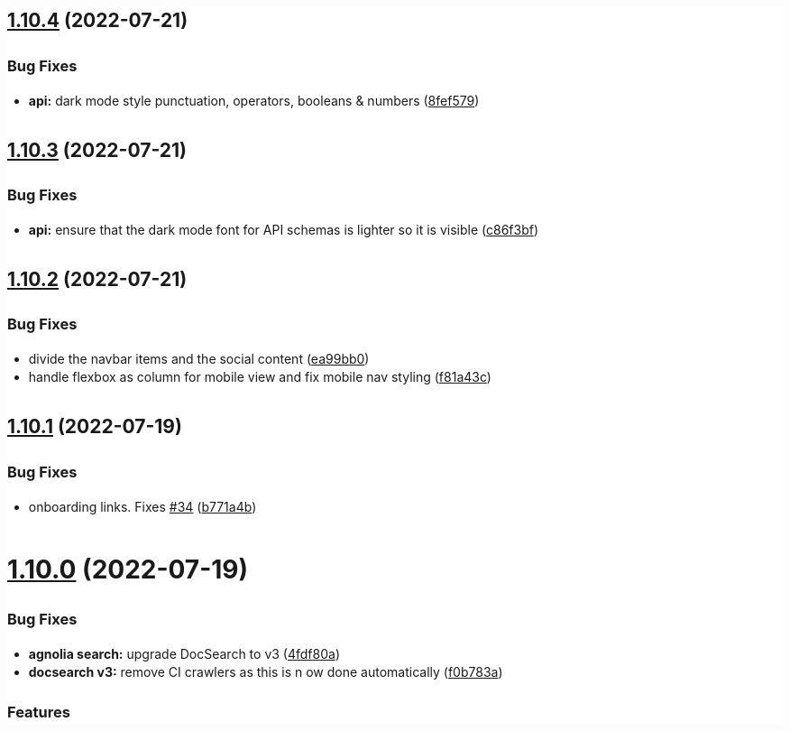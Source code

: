 ## [1.10.4](https://github.com/immutable/imx-docs/compare/v1.10.3...v1.10.4) (2022-07-21)


### Bug Fixes

* **api:** dark mode style punctuation, operators, booleans & numbers ([8fef579](https://github.com/immutable/imx-docs/commit/8fef579349dc22055a8812b8cda7ac1167995488))

## [1.10.3](https://github.com/immutable/imx-docs/compare/v1.10.2...v1.10.3) (2022-07-21)


### Bug Fixes

* **api:** ensure that the dark mode font for API schemas is lighter so it is visible ([c86f3bf](https://github.com/immutable/imx-docs/commit/c86f3bf270099e5a40df7524710c4116612995fb))

## [1.10.2](https://github.com/immutable/imx-docs/compare/v1.10.1...v1.10.2) (2022-07-21)


### Bug Fixes

* divide the navbar items and the social content ([ea99bb0](https://github.com/immutable/imx-docs/commit/ea99bb0781da89c8340696c57a63b44ae3639bde))
* handle flexbox as column for mobile view and fix mobile nav styling ([f81a43c](https://github.com/immutable/imx-docs/commit/f81a43cad5204d423db1e350fa6a76218db7744d))

## [1.10.1](https://github.com/immutable/imx-docs/compare/v1.10.0...v1.10.1) (2022-07-19)


### Bug Fixes

* onboarding links. Fixes [#34](https://github.com/immutable/imx-docs/issues/34) ([b771a4b](https://github.com/immutable/imx-docs/commit/b771a4bbdf9a368e9b78a49a5b01a913262e0b08))

# [1.10.0](https://github.com/immutable/imx-docs/compare/v1.9.2...v1.10.0) (2022-07-19)


### Bug Fixes

* **agnolia search:** upgrade DocSearch to v3 ([4fdf80a](https://github.com/immutable/imx-docs/commit/4fdf80aaff5018715cd5d08ead06c735069fe61e))
* **docsearch v3:** remove CI crawlers as this is n ow done automatically ([f0b783a](https://github.com/immutable/imx-docs/commit/f0b783a8e7ecd4fca7a2946b7143bea7a9de9a0f))


### Features
